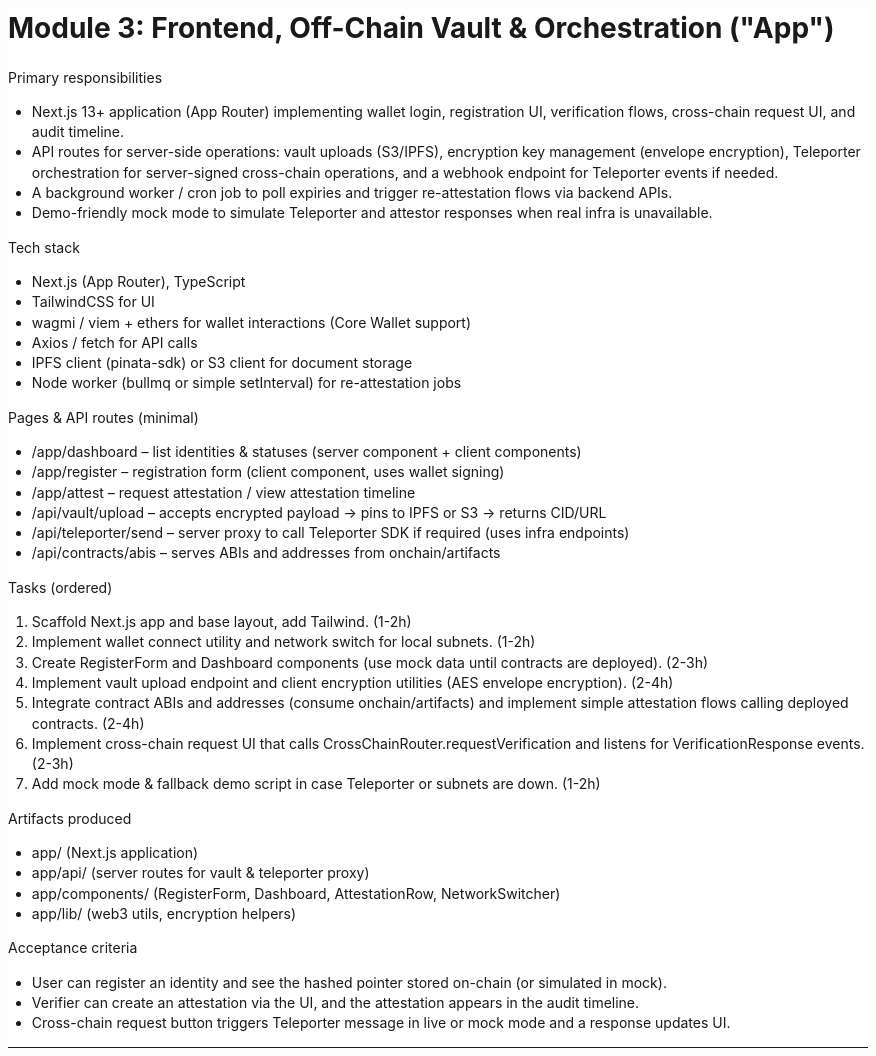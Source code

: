 # Module 3: Frontend, Off-Chain Vault & Orchestration ("App")

Primary responsibilities
- Next.js 13+ application (App Router) implementing wallet login, registration UI, verification flows, cross-chain request UI, and audit timeline.
- API routes for server-side operations: vault uploads (S3/IPFS), encryption key management (envelope encryption), Teleporter orchestration for server-signed cross-chain operations, and a webhook endpoint for Teleporter events if needed.
- A background worker / cron job to poll expiries and trigger re-attestation flows via backend APIs.
- Demo-friendly mock mode to simulate Teleporter and attestor responses when real infra is unavailable.

Tech stack
- Next.js (App Router), TypeScript
- TailwindCSS for UI
- wagmi / viem + ethers for wallet interactions (Core Wallet support)
- Axios / fetch for API calls
- IPFS client (pinata-sdk) or S3 client for document storage
- Node worker (bullmq or simple setInterval) for re-attestation jobs

Pages & API routes (minimal)
- /app/dashboard – list identities & statuses (server component + client components)
- /app/register – registration form (client component, uses wallet signing)
- /app/attest – request attestation / view attestation timeline
- /api/vault/upload – accepts encrypted payload -> pins to IPFS or S3 -> returns CID/URL
- /api/teleporter/send – server proxy to call Teleporter SDK if required (uses infra endpoints)
- /api/contracts/abis – serves ABIs and addresses from onchain/artifacts

Tasks (ordered)
1. Scaffold Next.js app and base layout, add Tailwind. (1-2h)
2. Implement wallet connect utility and network switch for local subnets. (1-2h)
3. Create RegisterForm and Dashboard components (use mock data until contracts are deployed). (2-3h)
4. Implement vault upload endpoint and client encryption utilities (AES envelope encryption). (2-4h)
5. Integrate contract ABIs and addresses (consume onchain/artifacts) and implement simple attestation flows calling deployed contracts. (2-4h)
6. Implement cross-chain request UI that calls CrossChainRouter.requestVerification and listens for VerificationResponse events. (2-3h)
7. Add mock mode & fallback demo script in case Teleporter or subnets are down. (1-2h)

Artifacts produced
- app/ (Next.js application)
- app/api/ (server routes for vault & teleporter proxy)
- app/components/ (RegisterForm, Dashboard, AttestationRow, NetworkSwitcher)
- app/lib/ (web3 utils, encryption helpers)

Acceptance criteria
- User can register an identity and see the hashed pointer stored on-chain (or simulated in mock).
- Verifier can create an attestation via the UI, and the attestation appears in the audit timeline.
- Cross-chain request button triggers Teleporter message in live or mock mode and a response updates UI.

---